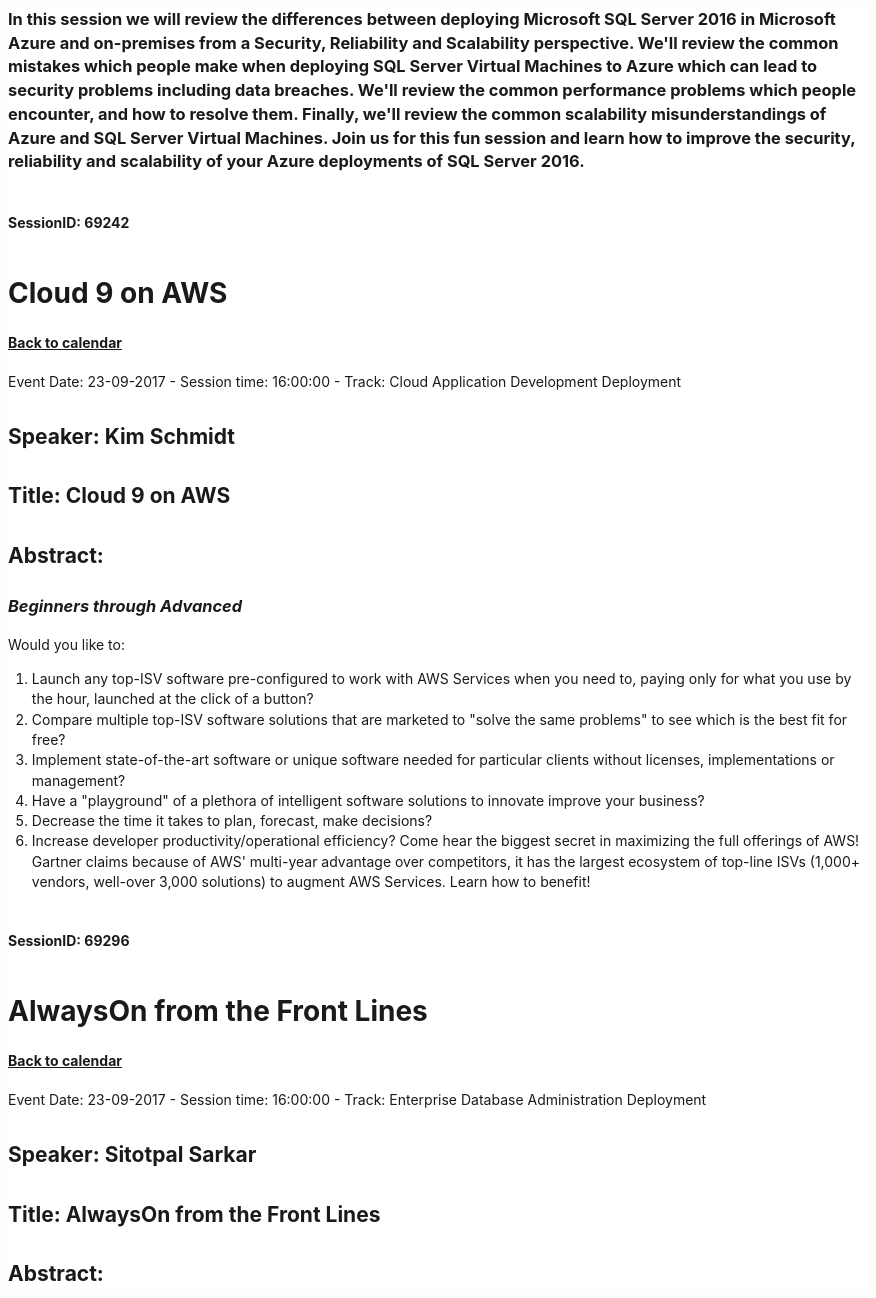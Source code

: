 ### In this session we will review the differences between deploying Microsoft SQL Server 2016 in Microsoft Azure and on-premises from a Security, Reliability and Scalability perspective. We'll review the common mistakes which people make when deploying SQL Server Virtual Machines to Azure which can lead to security problems including data breaches.  We'll review the common performance problems which people encounter, and how to resolve them. Finally, we'll review the common scalability misunderstandings of Azure and SQL Server Virtual Machines. Join us for this fun session and learn how to improve the security, reliability and scalability of your Azure deployments of SQL Server 2016.
#  
#### SessionID: 69242
# Cloud 9 on AWS
#### [Back to calendar](#SQLSaturday-#661---San-Diego-2017)
Event Date: 23-09-2017 - Session time: 16:00:00 - Track: Cloud Application Development  Deployment
## Speaker: Kim Schmidt
## Title: Cloud 9 on AWS
## Abstract:
### ***Beginners through Advanced***
Would you like to:
1. Launch any top-ISV software pre-configured to work with AWS Services when you need to, paying only for what you use by the hour, launched at the click of a button?
2. Compare multiple top-ISV software solutions that are marketed to "solve the same problems" to see which is the best fit for free?
3. Implement state-of-the-art software or unique software needed for particular clients without licenses, implementations or management?
4. Have a "playground" of a plethora of intelligent software solutions to innovate  improve your business?
5. Decrease the time it takes to plan, forecast,  make decisions?
6. Increase developer productivity/operational efficiency?
Come hear the biggest secret in maximizing the full offerings of AWS! Gartner claims because of AWS' multi-year advantage over competitors, it has the largest ecosystem of top-line ISVs (1,000+ vendors, well-over 3,000 solutions) to augment AWS Services. 
Learn how to benefit!
#  
#### SessionID: 69296
# AlwaysOn from the Front Lines
#### [Back to calendar](#SQLSaturday-#661---San-Diego-2017)
Event Date: 23-09-2017 - Session time: 16:00:00 - Track: Enterprise Database Administration  Deployment
## Speaker: Sitotpal Sarkar
## Title: AlwaysOn from the Front Lines
## Abstract: